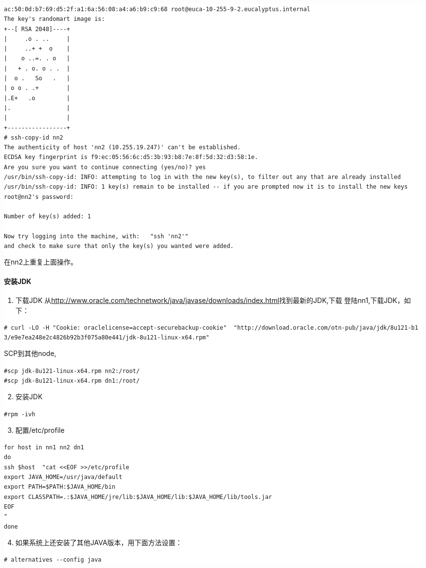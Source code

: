 ```
ac:50:0d:b7:69:d5:2f:a1:6a:56:08:a4:a6:b9:c9:68 root@euca-10-255-9-2.eucalyptus.internal
The key's randomart image is:
+--[ RSA 2048]----+
|     .o . ..     |
|     ..+ +  o    |
|    o ..=. . o   |
|   + . o. o . .  |
|  o .   So   .   |
| o o . .+        |
|.E+   .o         |
|.                |
|                 |
+-----------------+
# ssh-copy-id nn2
The authenticity of host 'nn2 (10.255.19.247)' can't be established.
ECDSA key fingerprint is f9:ec:05:56:6c:d5:3b:93:b8:7e:8f:5d:32:d3:58:1e.
Are you sure you want to continue connecting (yes/no)? yes
/usr/bin/ssh-copy-id: INFO: attempting to log in with the new key(s), to filter out any that are already installed
/usr/bin/ssh-copy-id: INFO: 1 key(s) remain to be installed -- if you are prompted now it is to install the new keys
root@nn2's password:

Number of key(s) added: 1

Now try logging into the machine, with:   "ssh 'nn2'"
and check to make sure that only the key(s) you wanted were added.

```
在nn2上重复上面操作。

#### 安装JDK
1. 下载JDK
从<http://www.oracle.com/technetwork/java/javase/downloads/index.html>找到最新的JDK,下载
登陆nn1,下载JDK，如下：
```
# curl -LO -H "Cookie: oraclelicense=accept-securebackup-cookie"  "http://download.oracle.com/otn-pub/java/jdk/8u121-b13/e9e7ea248e2c4826b92b3f075a80e441/jdk-8u121-linux-x64.rpm"
```
SCP到其他node,
```
#scp jdk-8u121-linux-x64.rpm nn2:/root/
#scp jdk-8u121-linux-x64.rpm dn1:/root/
```
2. 安装JDK
```
#rpm -ivh
```
3. 配置/etc/profile
```
for host in nn1 nn2 dn1
do
ssh $host  "cat <<EOF >>/etc/profile
export JAVA_HOME=/usr/java/default
export PATH=$PATH:$JAVA_HOME/bin
export CLASSPATH=.:$JAVA_HOME/jre/lib:$JAVA_HOME/lib:$JAVA_HOME/lib/tools.jar
EOF
"
done
```
4. 如果系统上还安装了其他JAVA版本，用下面方法设置：
```
# alternatives --config java
```
